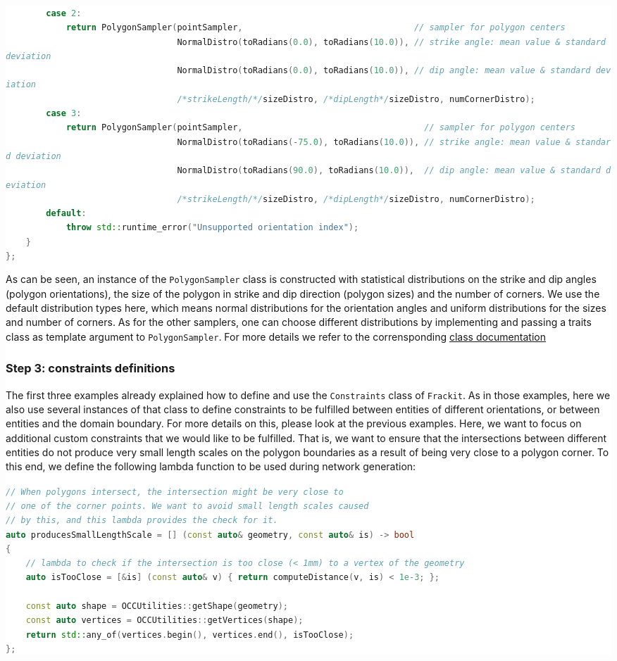 ```cpp
        case 2:
            return PolygonSampler(pointSampler,                                  // sampler for polygon centers
                                  NormalDistro(toRadians(0.0), toRadians(10.0)), // strike angle: mean value & standard deviation
                                  NormalDistro(toRadians(0.0), toRadians(10.0)), // dip angle: mean value & standard deviation
                                  /*strikeLength/*/sizeDistro, /*dipLength*/sizeDistro, numCornerDistro);
        case 3:
            return PolygonSampler(pointSampler,                                    // sampler for polygon centers
                                  NormalDistro(toRadians(-75.0), toRadians(10.0)), // strike angle: mean value & standard deviation
                                  NormalDistro(toRadians(90.0), toRadians(10.0)),  // dip angle: mean value & standard deviation
                                  /*strikeLength/*/sizeDistro, /*dipLength*/sizeDistro, numCornerDistro);
        default:
            throw std::runtime_error("Unsupported orientation index");
    }
};
```

As can be seen, an instance of the `PolygonSampler` class is constructed with
statistical distributions on the strike and dip angles (polygon orientations),
the size of the polygon in strike and dip direction (polygon sizes) and the
number of corners. We use the default distribution types here, which means
normal distributions for the orientation angles and uniform distributions for
the sizes and number of corners. As for the other samplers, one can choose
different distributions by implementing and passing a traits class as template
argument to `PolygonSampler`. For more details we refer to the corrensponding
[class documentation](https://git.iws.uni-stuttgart.de/tools/frackit/tree/master/frackit/sampling/polygonsampler.hh)

### Step 3: constraints definitions

The first three examples already explained how to define and use the `Constraints`
class of `Frackit`. As in those examples, here we also use several instances of
that class to define constraints to be fulfilled between entities of different
orientations, or between entities and the domain boundary. For more details on
this, please look at the previous examples. Here, we want to focus on additional
custom constraints that we would like to be fulfilled. That is, we want to ensure
that the intersections between different entities do not produce very small length
scales on the polygon boundaries as a result of being very close to a polygon
corner. To this end, we define the following lambda function to be used during
network generation:

```cpp
// When polygons intersect, the intersection might be very close to
// one of the corner points. We want to avoid small length scales caused
// by this, and this lambda provides the check for it.
auto producesSmallLengthScale = [] (const auto& geometry, const auto& is) -> bool
{
    // lambda to check if the intersection is too close (< 1mm) to a vertex of the geometry
    auto isTooClose = [&is] (const auto& v) { return computeDistance(v, is) < 1e-3; };

    const auto shape = OCCUtilities::getShape(geometry);
    const auto vertices = OCCUtilities::getVertices(shape);
    return std::any_of(vertices.begin(), vertices.end(), isTooClose);
};
```
